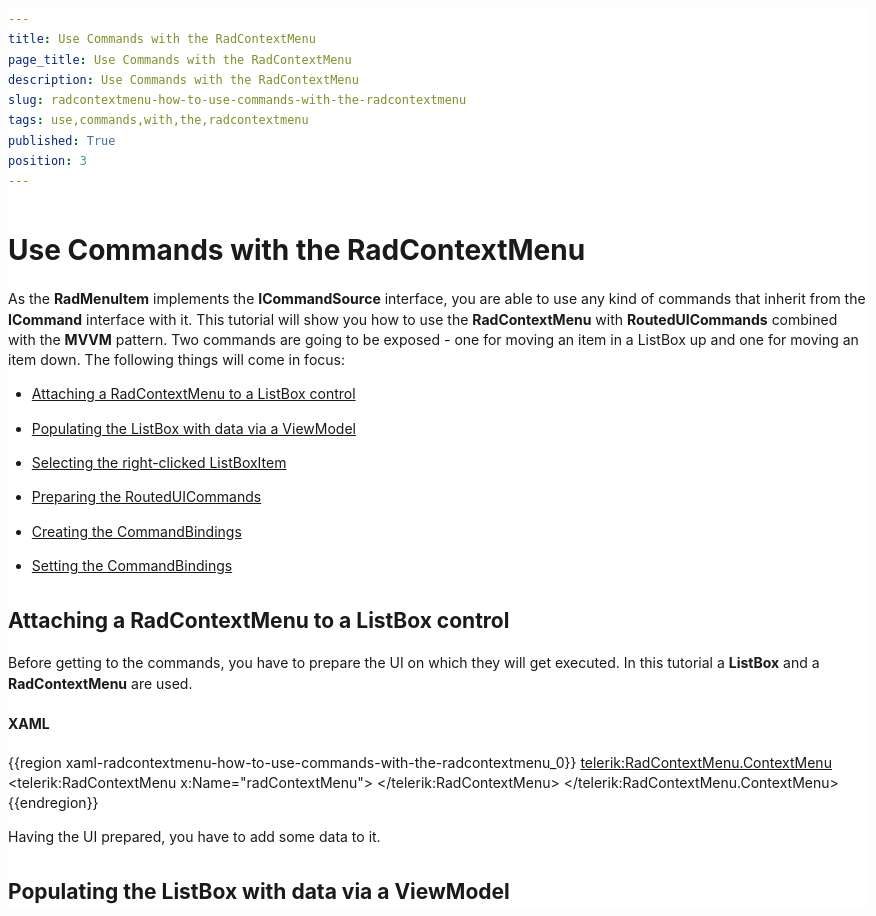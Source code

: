 ```yaml
---
title: Use Commands with the RadContextMenu
page_title: Use Commands with the RadContextMenu
description: Use Commands with the RadContextMenu
slug: radcontextmenu-how-to-use-commands-with-the-radcontextmenu
tags: use,commands,with,the,radcontextmenu
published: True
position: 3
---
```


# Use Commands with the RadContextMenu


As the __RadMenuItem__ implements the __ICommandSource__ interface, you are able to use any kind of commands that inherit from the __ICommand__ interface with it. This tutorial will show you how to use the __RadContextMenu__ with __RoutedUICommands__ combined with the __MVVM__ pattern. Two commands are going to be exposed - one for moving an item in a ListBox up and one for moving an item down. The following things will come in focus:      

* [Attaching a RadContextMenu to a ListBox control](#attaching-a-radcontextmenu-to-a-listbox-control)

* [Populating the ListBox with data via a ViewModel](#populating-the-listbox-with-data-via-a-viewmodel)

* [Selecting the right-clicked ListBoxItem](#selecting-the-right-clicked-listboxitem)

* [Preparing the RoutedUICommands](#preparing-the-routeduicommands)

* [Creating the CommandBindings](#creating-the-commandbindings)

* [Setting the CommandBindings](#setting-the-commandbindings)

## Attaching a RadContextMenu to a ListBox control

Before getting to the commands, you have to prepare the UI on which they will get executed. In this tutorial a __ListBox__ and a __RadContextMenu__ are used.
        

#### __XAML__

{{region xaml-radcontextmenu-how-to-use-commands-with-the-radcontextmenu_0}}
	<ListBox x:Name="listBox">
	    <telerik:RadContextMenu.ContextMenu>
	        <telerik:RadContextMenu x:Name="radContextMenu">
	        </telerik:RadContextMenu>
	    </telerik:RadContextMenu.ContextMenu>
	</ListBox>
{{endregion}}

Having the UI prepared, you have to add some data to it.

## Populating the ListBox with data via a ViewModel
